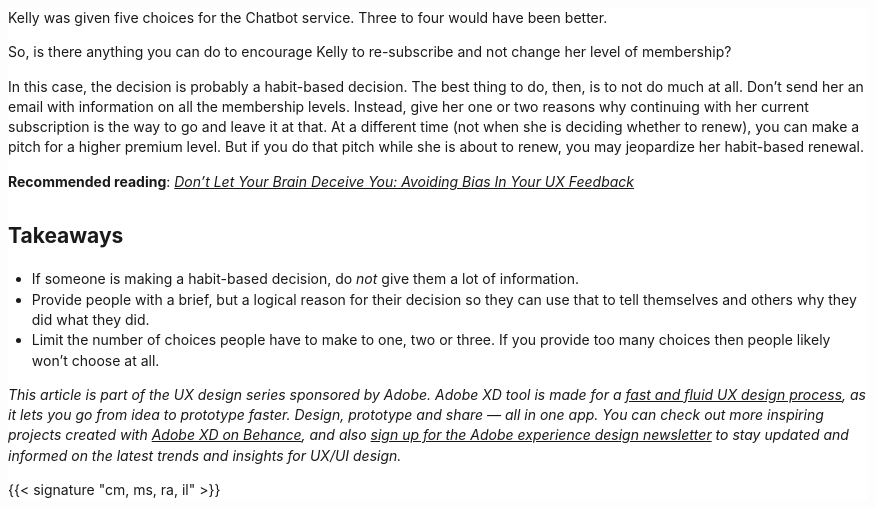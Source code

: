 Kelly was given five choices for the Chatbot service. Three to four would have been better.

So, is there anything you can do to encourage Kelly to re-subscribe and not change her level of membership? 

In this case, the decision is probably a habit-based decision. The best thing to do, then, is to not do much at all. Don’t send her an email with information on all the membership levels. Instead, give her one or two reasons why continuing with her current subscription is the way to go and leave it at that. At a different time (not when she is deciding whether to renew), you can make a pitch for a higher premium level. But if you do that pitch while she is about to renew, you may jeopardize her habit-based renewal.

<p><strong>Recommended reading</strong>: <em><a href="https://www.smashingmagazine.com/2017/10/avoid-bias-ux-feedback/">Don’t Let Your Brain Deceive You: Avoiding Bias In Your UX Feedback</a></em></p>

## Takeaways

- If someone is making a habit-based decision, do *not* give them a lot of information.
- Provide people with a brief, but a logical reason for their decision so they can use that to tell themselves and others why they did what they did.
- Limit the number of choices people have to make to one, two or three. If you provide too many choices then people likely won’t choose at all.

<p><em>This article is part of the UX design series sponsored by Adobe. Adobe XD tool is made for a <a href="https://smashi.ng/human-making-decisions">fast and fluid UX design process</a>, as it lets you go from idea to prototype faster. Design, prototype and share &mdash; all in one app. You can check out more inspiring projects created with <a href="https://www.behance.net/galleries/adobe/5/XD">Adobe XD on Behance</a>, and also <a href="https://adobe.ly/2yKueO8">sign up for the Adobe experience design newsletter</a> to stay updated and informed on the latest trends and insights for UX/UI design.</em></p>

{{< signature "cm, ms, ra, il" >}}